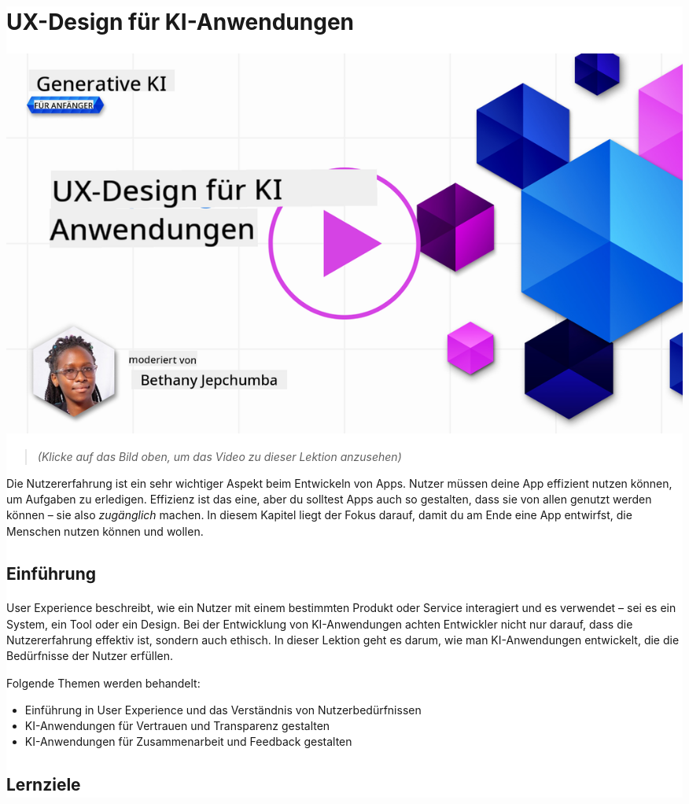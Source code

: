 
# UX-Design für KI-Anwendungen

[![UX-Design für KI-Anwendungen](../../../translated_images/12-lesson-banner.c53c3c7c802e8f563953ce388f6a987ca493472c724d924b060be470951c53c8.de.png)](https://aka.ms/gen-ai-lesson12-gh?WT.mc_id=academic-105485-koreyst)

> _(Klicke auf das Bild oben, um das Video zu dieser Lektion anzusehen)_

Die Nutzererfahrung ist ein sehr wichtiger Aspekt beim Entwickeln von Apps. Nutzer müssen deine App effizient nutzen können, um Aufgaben zu erledigen. Effizienz ist das eine, aber du solltest Apps auch so gestalten, dass sie von allen genutzt werden können – sie also _zugänglich_ machen. In diesem Kapitel liegt der Fokus darauf, damit du am Ende eine App entwirfst, die Menschen nutzen können und wollen.

## Einführung

User Experience beschreibt, wie ein Nutzer mit einem bestimmten Produkt oder Service interagiert und es verwendet – sei es ein System, ein Tool oder ein Design. Bei der Entwicklung von KI-Anwendungen achten Entwickler nicht nur darauf, dass die Nutzererfahrung effektiv ist, sondern auch ethisch. In dieser Lektion geht es darum, wie man KI-Anwendungen entwickelt, die die Bedürfnisse der Nutzer erfüllen.

Folgende Themen werden behandelt:

- Einführung in User Experience und das Verständnis von Nutzerbedürfnissen
- KI-Anwendungen für Vertrauen und Transparenz gestalten
- KI-Anwendungen für Zusammenarbeit und Feedback gestalten

## Lernziele
